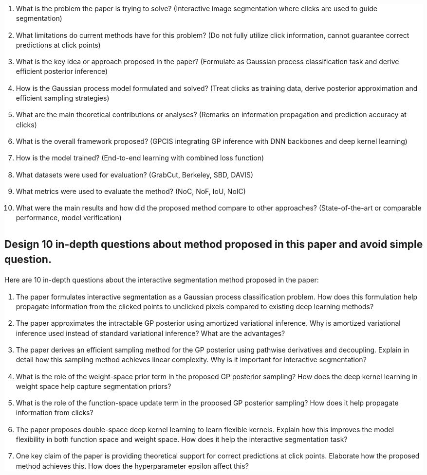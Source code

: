 1. What is the problem the paper is trying to solve? (Interactive image segmentation where clicks are used to guide segmentation)

2. What limitations do current methods have for this problem? (Do not fully utilize click information, cannot guarantee correct predictions at click points)  

3. What is the key idea or approach proposed in the paper? (Formulate as Gaussian process classification task and derive efficient posterior inference)

4. How is the Gaussian process model formulated and solved? (Treat clicks as training data, derive posterior approximation and efficient sampling strategies)

5. What are the main theoretical contributions or analyses? (Remarks on information propagation and prediction accuracy at clicks)

6. What is the overall framework proposed? (GPCIS integrating GP inference with DNN backbones and deep kernel learning) 

7. How is the model trained? (End-to-end learning with combined loss function)

8. What datasets were used for evaluation? (GrabCut, Berkeley, SBD, DAVIS)

9. What metrics were used to evaluate the method? (NoC, NoF, IoU, NoIC)

10. What were the main results and how did the proposed method compare to other approaches? (State-of-the-art or comparable performance, model verification)


## Design 10 in-depth questions about method proposed in this paper and avoid simple question.

 Here are 10 in-depth questions about the interactive segmentation method proposed in the paper:

1. The paper formulates interactive segmentation as a Gaussian process classification problem. How does this formulation help propagate information from the clicked points to unclicked pixels compared to existing deep learning methods?

2. The paper approximates the intractable GP posterior using amortized variational inference. Why is amortized variational inference used instead of standard variational inference? What are the advantages?

3. The paper derives an efficient sampling method for the GP posterior using pathwise derivatives and decoupling. Explain in detail how this sampling method achieves linear complexity. Why is it important for interactive segmentation?

4. What is the role of the weight-space prior term in the proposed GP posterior sampling? How does the deep kernel learning in weight space help capture segmentation priors?

5. What is the role of the function-space update term in the proposed GP posterior sampling? How does it help propagate information from clicks?

6. The paper proposes double-space deep kernel learning to learn flexible kernels. Explain how this improves the model flexibility in both function space and weight space. How does it help the interactive segmentation task?

7. One key claim of the paper is providing theoretical support for correct predictions at click points. Elaborate how the proposed method achieves this. How does the hyperparameter epsilon affect this?
